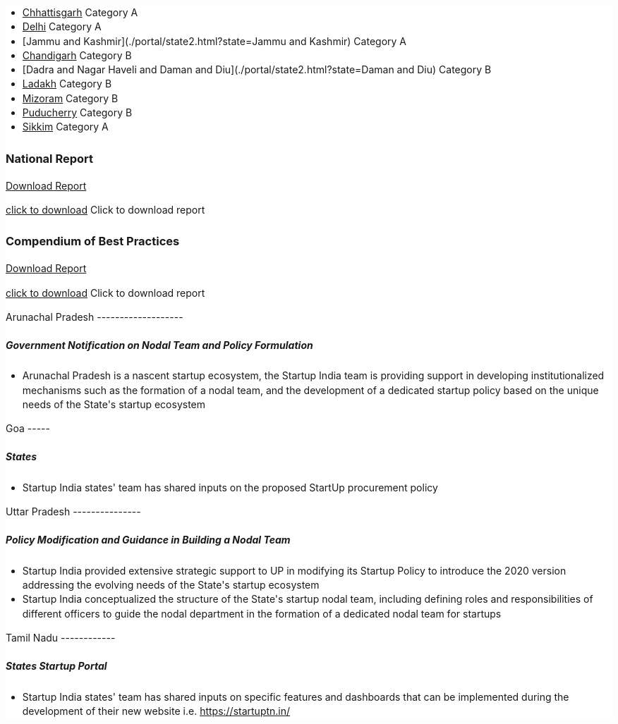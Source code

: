 * [Chhattisgarh](./portal/state2.html?state=Chhattisgarh) Category A
* [Delhi](./portal/state2.html?state=Delhi) Category A
* [Jammu and Kashmir](./portal/state2.html?state=Jammu and Kashmir) Category A
* [Chandigarh](./portal/state2.html?state=Chandigarh) Category B
* [Dadra and Nagar Haveli and Daman and Diu](./portal/state2.html?state=Daman and Diu) Category B
* [Ladakh](./portal/state2.html?state=Ladakh) Category B
* [Mizoram](./portal/state2.html?state=Mizoram) Category B
* [Puducherry](./portal/state2.html?state=Puducherry) Category B
* [Sikkim](./portal/state2.html?state=Sikkim)
Category A

### National Report

[Download Report](images/SRF_2022_Result_page/National_Report_14_01_2024.pdf)

 [click to download](images/SRF_2022_Result_page/National_Report_14_01_2024.pdf) 
Click to download report

### Compendium of Best Practices

[Download Report](images/SRF_2022_Result_page/Compendium_14_01_2024.pdf)

 [click to download](images/SRF_2022_Result_page/Compendium_14_01_2024.pdf) 
Click to download report

Arunachal Pradesh -------------------

##### Government Notification on Nodal Team and Policy Formulation

* Arunachal Pradesh is a nascent startup ecosystem, the Startup India team is providing support in developing institutionalized mechanisms such as the formation of a nodal team, and the development of a dedicated startup policy based on the unique needs of the State's startup ecosystem

Goa -----

##### States

* Startup India states' team has shared inputs on the proposed StartUp procurement policy

Uttar Pradesh ---------------

##### Policy Modification and Guidance in Building a Nodal Team

* Startup India provided extensive strategic support to UP in modifying its Startup Policy to introduce the 2020 version addressing the evolving needs of the State's startup ecosystem
* Startup India conceptualized the structure of the State's startup nodal team, including defining roles and responsibilities of different officers to guide the nodal department in the formation of a dedicated nodal team for startups

Tamil Nadu ------------

##### States Startup Portal

* Startup India states' team has shared inputs on specific features and dashboards that can be implemented during the development of their new website i.e. https://startuptn.in/
